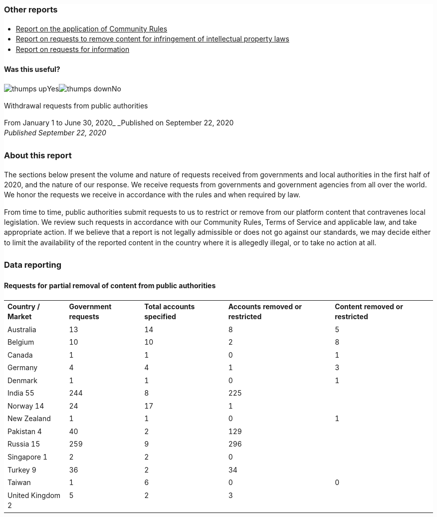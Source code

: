 ### Other reports

* [Report on the application of Community Rules](https://www.tiktok.com/transparency/fr-fr/community-guidelines-enforcement)
* [Report on requests to remove content for infringement of intellectual property laws](https://www.tiktok.com/transparency/fr-fr/intellectual-property-removal-requests)
* [Report on requests for information](https://www.tiktok.com/transparency/fr-fr/information-requests)

#### Was this useful?

![thumps up](https://sf16-website-login.neutral.ttwstatic.com/obj/tiktok_web_login_static/websites/static/images/thumbs-up-80984a582e54af0b7149496dd4ede2a6.png)Yes![thumps down](https://sf16-website-login.neutral.ttwstatic.com/obj/tiktok_web_login_static/websites/static/images/thumbs-down-e0c9a7a1b1ea3c6ed439e5bf9a7e71bd.png)No

Withdrawal requests from public authorities

From January 1 to June 30, 2020_ _Published on September 22, 2020  
_Published September 22, 2020_

### About this report

The sections below present the volume and nature of requests received from governments and local authorities in the first half of 2020, and the nature of our response. We receive requests from governments and government agencies from all over the world. We honor the requests we receive in accordance with the rules and when required by law.

From time to time, public authorities submit requests to us to restrict or remove from our platform content that contravenes local legislation. We review such requests in accordance with our Community Rules, Terms of Service and applicable law, and take appropriate action. If we believe that a report is not legally admissible or does not go against our standards, we may decide either to limit the availability of the reported content in the country where it is allegedly illegal, or to take no action at all.

### Data reporting

#### Requests for partial removal of content from public authorities

| | | | | |
| --- | --- | --- | --- | --- |
| **Country / Market** | **Government requests** | **Total accounts specified** | **Accounts removed or restricted** | **Content removed or restricted** |
| Australia | 13 | 14 | 8 | 5 |
| Belgium | 10 | 10 | 2 | 8 |
| Canada | 1 | 1 | 0 | 1 |
| Germany | 4 | 4 | 1 | 3 |
| Denmark | 1 | 1 | 0 | 1 |
| India 55 | 244 | 8 | 225 |
| Norway 14 | 24 | 17 | 1 |
| New Zealand | 1 | 1 | 0 | 1 |
| Pakistan 4 | 40 | 2 | 129 |
| Russia 15 | 259 | 9 | 296 |
| Singapore 1 | 2 | 2 | 0 |
| Turkey 9 | 36 | 2 | 34 |
| Taiwan | 1 | 6 | 0 | 0 |
| United Kingdom 2 | 5 | 2 | 3 |
